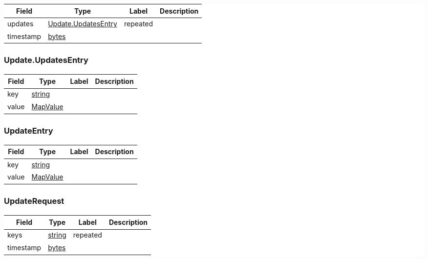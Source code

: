 

| Field | Type | Label | Description |
| ----- | ---- | ----- | ----------- |
| updates | [Update.UpdatesEntry](#atomix.map.Update.UpdatesEntry) | repeated |  |
| timestamp | [bytes](#bytes) |  |  |






<a name="atomix.map.Update.UpdatesEntry"></a>

### Update.UpdatesEntry



| Field | Type | Label | Description |
| ----- | ---- | ----- | ----------- |
| key | [string](#string) |  |  |
| value | [MapValue](#atomix.map.MapValue) |  |  |






<a name="atomix.map.UpdateEntry"></a>

### UpdateEntry



| Field | Type | Label | Description |
| ----- | ---- | ----- | ----------- |
| key | [string](#string) |  |  |
| value | [MapValue](#atomix.map.MapValue) |  |  |






<a name="atomix.map.UpdateRequest"></a>

### UpdateRequest



| Field | Type | Label | Description |
| ----- | ---- | ----- | ----------- |
| keys | [string](#string) | repeated |  |
| timestamp | [bytes](#bytes) |  |  |





 
